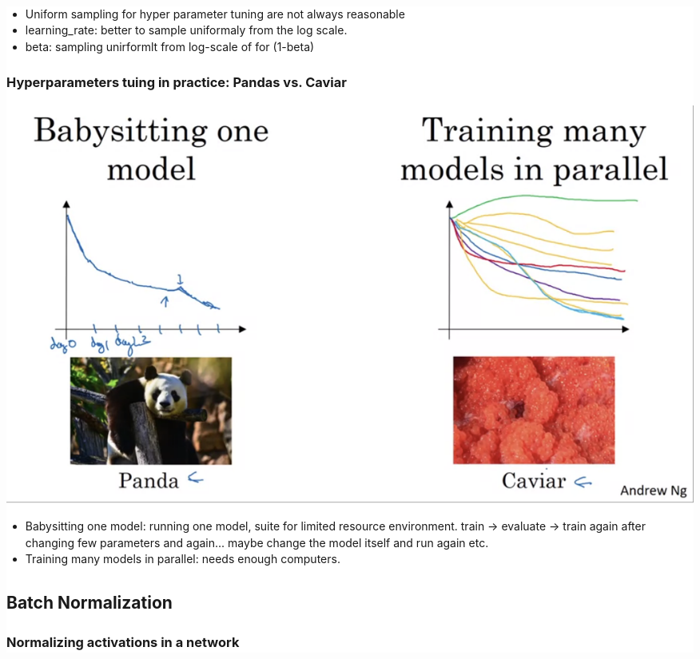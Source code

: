 - Uniform sampling for hyper parameter tuning are not always reasonable
- learning_rate: better to sample uniformaly from the log scale.
- beta: sampling unirformlt from log-scale of for (1-beta)

### Hyperparameters tuing in practice: Pandas vs. Caviar

![pandas_vs_caviar](2021-02-04-11-55-55.png)

- Babysitting one model: running one model, suite for limited resource environment. train -> evaluate -> train again after changing few parameters and again... maybe change the model itself and run again etc.
- Training many models in parallel: needs enough computers.

## Batch Normalization

### Normalizing activations in a network
